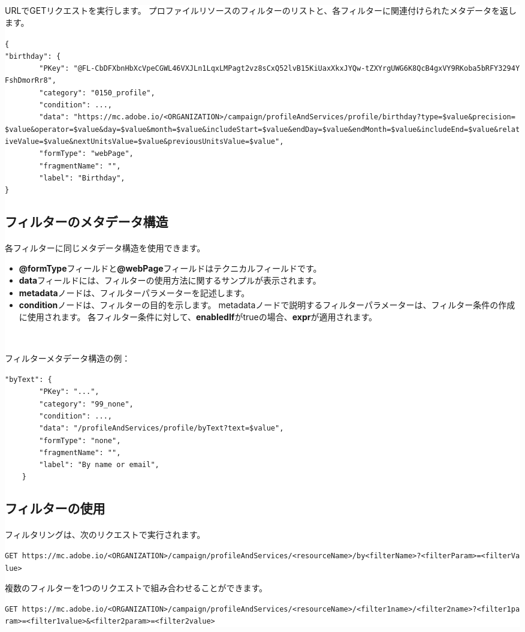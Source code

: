 URLでGETリクエストを実行します。 プロファイルリソースのフィルターのリストと、各フィルターに関連付けられたメタデータを返します。

```
{
"birthday": {
        "PKey": "@FL-CbDFXbnHbXcVpeCGWL46VXJLn1LqxLMPagt2vz8sCxQ52lvB15KiUaxXkxJYQw-tZXYrgUWG6K8QcB4gxVY9RKoba5bRFY3294YFshDmorRr8",
        "category": "0150_profile",
        "condition": ...,
        "data": "https://mc.adobe.io/<ORGANIZATION>/campaign/profileAndServices/profile/birthday?type=$value&precision=$value&operator=$value&day=$value&month=$value&includeStart=$value&endDay=$value&endMonth=$value&includeEnd=$value&relativeValue=$value&nextUnitsValue=$value&previousUnitsValue=$value",
        "formType": "webPage",
        "fragmentName": "",
        "label": "Birthday",
}
```

## フィルターのメタデータ構造

各フィルターに同じメタデータ構造を使用できます。

* **@formType**&#x200B;フィールドと&#x200B;**@webPage**&#x200B;フィールドはテクニカルフィールドです。
* **data**&#x200B;フィールドには、フィルターの使用方法に関するサンプルが表示されます。
* **metadata**&#x200B;ノードは、フィルターパラメーターを記述します。
* **condition**&#x200B;ノードは、フィルターの目的を示します。 metadataノードで説明するフィルターパラメーターは、フィルター条件の作成に使用されます。 各フィルター条件に対して、**enabledIf**&#x200B;がtrueの場合、**expr**&#x200B;が適用されます。

<br/>

フィルターメタデータ構造の例：

```
"byText": {
        "PKey": "...",
        "category": "99_none",
        "condition": ...,
        "data": "/profileAndServices/profile/byText?text=$value",
        "formType": "none",
        "fragmentName": "",
        "label": "By name or email",
    }
```

## フィルターの使用

フィルタリングは、次のリクエストで実行されます。

`GET https://mc.adobe.io/<ORGANIZATION>/campaign/profileAndServices/<resourceName>/by<filterName>?<filterParam>=<filterValue>`

複数のフィルターを1つのリクエストで組み合わせることができます。

`GET https://mc.adobe.io/<ORGANIZATION>/campaign/profileAndServices/<resourceName>/<filter1name>/<filter2name>?<filter1param>=<filter1value>&<filter2param>=<filter2value>`
